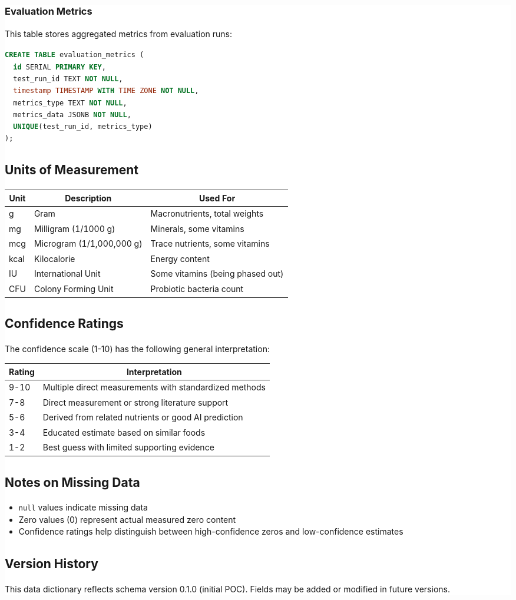 ### Evaluation Metrics

This table stores aggregated metrics from evaluation runs:

```sql
CREATE TABLE evaluation_metrics (
  id SERIAL PRIMARY KEY,
  test_run_id TEXT NOT NULL,
  timestamp TIMESTAMP WITH TIME ZONE NOT NULL,
  metrics_type TEXT NOT NULL,
  metrics_data JSONB NOT NULL,
  UNIQUE(test_run_id, metrics_type)
);
```

## Units of Measurement

| Unit | Description | Used For |
|------|-------------|----------|
| g | Gram | Macronutrients, total weights |
| mg | Milligram (1/1000 g) | Minerals, some vitamins |
| mcg | Microgram (1/1,000,000 g) | Trace nutrients, some vitamins |
| kcal | Kilocalorie | Energy content |
| IU | International Unit | Some vitamins (being phased out) |
| CFU | Colony Forming Unit | Probiotic bacteria count |

## Confidence Ratings

The confidence scale (1-10) has the following general interpretation:

| Rating | Interpretation |
|--------|----------------|
| 9-10 | Multiple direct measurements with standardized methods |
| 7-8 | Direct measurement or strong literature support |
| 5-6 | Derived from related nutrients or good AI prediction |
| 3-4 | Educated estimate based on similar foods |
| 1-2 | Best guess with limited supporting evidence |

## Notes on Missing Data

- `null` values indicate missing data
- Zero values (0) represent actual measured zero content
- Confidence ratings help distinguish between high-confidence zeros and low-confidence estimates

## Version History

This data dictionary reflects schema version 0.1.0 (initial POC). Fields may be added or modified in future versions.

